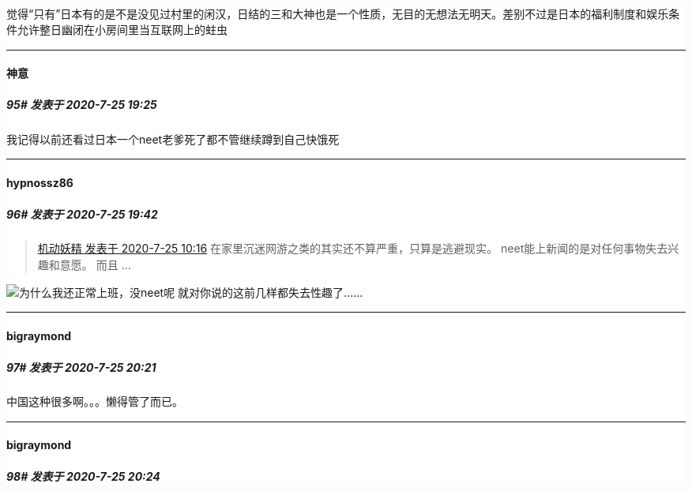 


觉得“只有”日本有的是不是没见过村里的闲汉，日结的三和大神也是一个性质，无目的无想法无明天。差别不过是日本的福利制度和娱乐条件允许整日幽闭在小房间里当互联网上的蛀虫







*****

####  神意  
##### 95#       发表于 2020-7-25 19:25




我记得以前还看过日本一个neet老爹死了都不管继续蹲到自己快饿死







*****

####  hypnossz86  
##### 96#       发表于 2020-7-25 19:42



<blockquote><a href="httphttps://bbs.saraba1st.com/2b/forum.php?mod=redirect&amp;goto=findpost&amp;pid=48210048&amp;ptid=1951135" target="_blank">机动妖精 发表于 2020-7-25 10:16</a>
在家里沉迷网游之类的其实还不算严重，只算是逃避现实。
neet能上新闻的是对任何事物失去兴趣和意愿。
而且 ...</blockquote>
<img src="https://static.saraba1st.com/image/smiley/face2017/001.png" referrerpolicy="no-referrer">为什么我还正常上班，没neet呢
就对你说的这前几样都失去性趣了......







*****

####  bigraymond  
##### 97#       发表于 2020-7-25 20:21




中国这种很多啊。。。懒得管了而已。







*****

####  bigraymond  
##### 98#       发表于 2020-7-25 20:24
